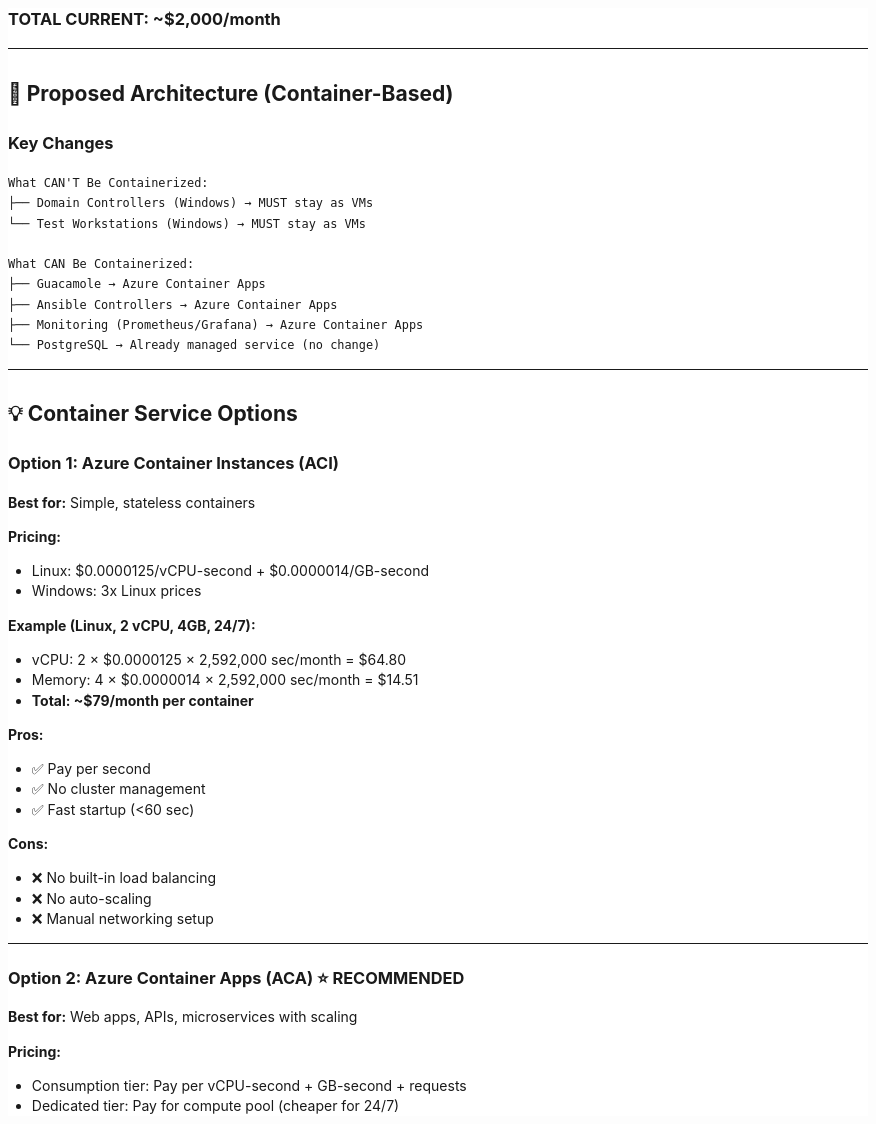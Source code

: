 ### **TOTAL CURRENT: ~$2,000/month**

---

## 🚀 Proposed Architecture (Container-Based)

### Key Changes

```
What CAN'T Be Containerized:
├── Domain Controllers (Windows) → MUST stay as VMs
└── Test Workstations (Windows) → MUST stay as VMs

What CAN Be Containerized:
├── Guacamole → Azure Container Apps
├── Ansible Controllers → Azure Container Apps
├── Monitoring (Prometheus/Grafana) → Azure Container Apps
└── PostgreSQL → Already managed service (no change)
```

---

## 💡 Container Service Options

### Option 1: Azure Container Instances (ACI)
**Best for:** Simple, stateless containers

**Pricing:**
- Linux: $0.0000125/vCPU-second + $0.0000014/GB-second
- Windows: 3x Linux prices

**Example (Linux, 2 vCPU, 4GB, 24/7):**
- vCPU: 2 × $0.0000125 × 2,592,000 sec/month = $64.80
- Memory: 4 × $0.0000014 × 2,592,000 sec/month = $14.51
- **Total: ~$79/month per container**

**Pros:**
- ✅ Pay per second
- ✅ No cluster management
- ✅ Fast startup (<60 sec)

**Cons:**
- ❌ No built-in load balancing
- ❌ No auto-scaling
- ❌ Manual networking setup

---

### Option 2: Azure Container Apps (ACA) ⭐ RECOMMENDED
**Best for:** Web apps, APIs, microservices with scaling

**Pricing:**
- Consumption tier: Pay per vCPU-second + GB-second + requests
- Dedicated tier: Pay for compute pool (cheaper for 24/7)
